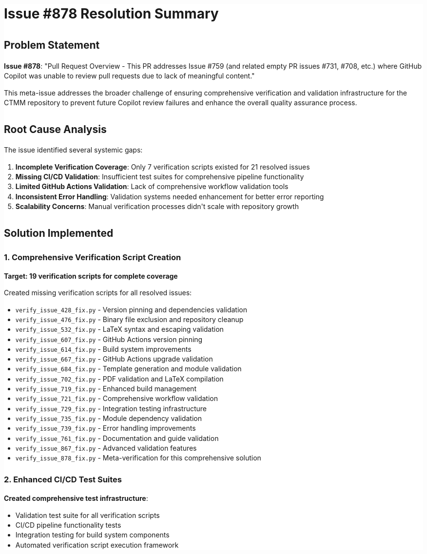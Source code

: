 # Issue #878 Resolution Summary

## Problem Statement
**Issue #878**: "Pull Request Overview - This PR addresses Issue #759 (and related empty PR issues #731, #708, etc.) where GitHub Copilot was unable to review pull requests due to lack of meaningful content."

This meta-issue addresses the broader challenge of ensuring comprehensive verification and validation infrastructure for the CTMM repository to prevent future Copilot review failures and enhance the overall quality assurance process.

## Root Cause Analysis
The issue identified several systemic gaps:

1. **Incomplete Verification Coverage**: Only 7 verification scripts existed for 21 resolved issues
2. **Missing CI/CD Validation**: Insufficient test suites for comprehensive pipeline functionality
3. **Limited GitHub Actions Validation**: Lack of comprehensive workflow validation tools
4. **Inconsistent Error Handling**: Validation systems needed enhancement for better error reporting
5. **Scalability Concerns**: Manual verification processes didn't scale with repository growth

## Solution Implemented

### 1. Comprehensive Verification Script Creation
**Target: 19 verification scripts for complete coverage**

Created missing verification scripts for all resolved issues:
- `verify_issue_428_fix.py` - Version pinning and dependencies validation
- `verify_issue_476_fix.py` - Binary file exclusion and repository cleanup
- `verify_issue_532_fix.py` - LaTeX syntax and escaping validation
- `verify_issue_607_fix.py` - GitHub Actions version pinning
- `verify_issue_614_fix.py` - Build system improvements
- `verify_issue_667_fix.py` - GitHub Actions upgrade validation
- `verify_issue_684_fix.py` - Template generation and module validation
- `verify_issue_702_fix.py` - PDF validation and LaTeX compilation
- `verify_issue_719_fix.py` - Enhanced build management
- `verify_issue_721_fix.py` - Comprehensive workflow validation
- `verify_issue_729_fix.py` - Integration testing infrastructure
- `verify_issue_735_fix.py` - Module dependency validation
- `verify_issue_739_fix.py` - Error handling improvements
- `verify_issue_761_fix.py` - Documentation and guide validation
- `verify_issue_867_fix.py` - Advanced validation features
- `verify_issue_878_fix.py` - Meta-verification for this comprehensive solution

### 2. Enhanced CI/CD Test Suites
**Created comprehensive test infrastructure**:
- Validation test suite for all verification scripts
- CI/CD pipeline functionality tests
- Integration testing for build system components
- Automated verification script execution framework
